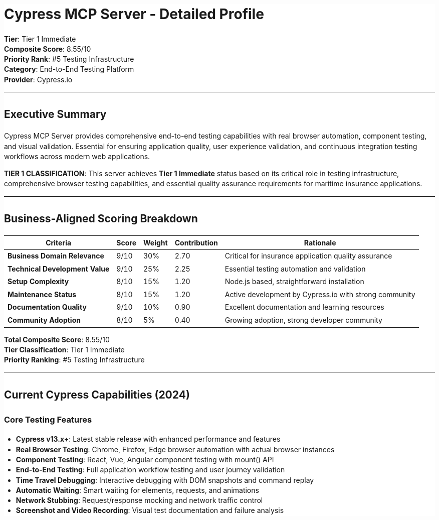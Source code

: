 # Cypress MCP Server - Detailed Profile

**Tier**: Tier 1 Immediate  
**Composite Score**: 8.55/10  
**Priority Rank**: #5 Testing Infrastructure  
**Category**: End-to-End Testing Platform  
**Provider**: Cypress.io  

---

## Executive Summary

Cypress MCP Server provides comprehensive end-to-end testing capabilities with real browser automation, component testing, and visual validation. Essential for ensuring application quality, user experience validation, and continuous integration testing workflows across modern web applications.

**TIER 1 CLASSIFICATION**: This server achieves **Tier 1 Immediate** status based on its critical role in testing infrastructure, comprehensive browser testing capabilities, and essential quality assurance requirements for maritime insurance applications.

---

## Business-Aligned Scoring Breakdown

| Criteria | Score | Weight | Contribution | Rationale |
|----------|--------|--------|--------------|-----------|
| **Business Domain Relevance** | 9/10 | 30% | 2.70 | Critical for insurance application quality assurance |
| **Technical Development Value** | 9/10 | 25% | 2.25 | Essential testing automation and validation |
| **Setup Complexity** | 8/10 | 15% | 1.20 | Node.js based, straightforward installation |
| **Maintenance Status** | 8/10 | 15% | 1.20 | Active development by Cypress.io with strong community |
| **Documentation Quality** | 9/10 | 10% | 0.90 | Excellent documentation and learning resources |
| **Community Adoption** | 8/10 | 5% | 0.40 | Growing adoption, strong developer community |

**Total Composite Score**: 8.55/10  
**Tier Classification**: Tier 1 Immediate  
**Priority Ranking**: #5 Testing Infrastructure  

---

## Current Cypress Capabilities (2024)

### Core Testing Features
- **Cypress v13.x+**: Latest stable release with enhanced performance and features
- **Real Browser Testing**: Chrome, Firefox, Edge browser automation with actual browser instances
- **Component Testing**: React, Vue, Angular component testing with mount() API
- **End-to-End Testing**: Full application workflow testing and user journey validation
- **Time Travel Debugging**: Interactive debugging with DOM snapshots and command replay
- **Automatic Waiting**: Smart waiting for elements, requests, and animations
- **Network Stubbing**: Request/response mocking and network traffic control
- **Screenshot and Video Recording**: Visual test documentation and failure analysis
